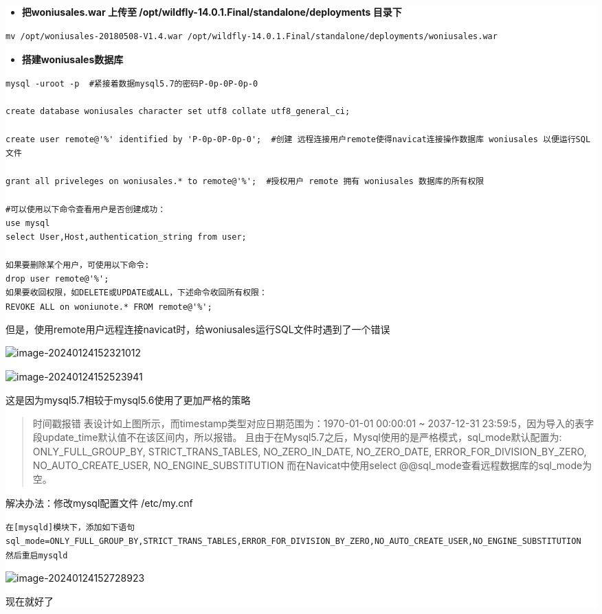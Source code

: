 - **把woniusales.war 上传至 /opt/wildfly-14.0.1.Final/standalone/deployments 目录下**

```
mv /opt/woniusales-20180508-V1.4.war /opt/wildfly-14.0.1.Final/standalone/deployments/woniusales.war
```

- **搭建woniusales数据库**

```
mysql -uroot -p  #紧接着数据mysql5.7的密码P-0p-0P-0p-0

create database woniusales character set utf8 collate utf8_general_ci;

create user remote@'%' identified by 'P-0p-0P-0p-0';  #创建 远程连接用户remote使得navicat连接操作数据库 woniusales 以便运行SQL文件

grant all priveleges on woniusales.* to remote@'%';  #授权用户 remote 拥有 woniusales 数据库的所有权限

#可以使用以下命令查看用户是否创建成功：
use mysql
select User,Host,authentication_string from user;

如果要删除某个用户，可使用以下命令:
drop user remote@'%';
如果要收回权限，如DELETE或UPDATE或ALL，下述命令收回所有权限：
REVOKE ALL on woniunote.* FROM remote@'%';
```

但是，使用remote用户远程连接navicat时，给woniusales运行SQL文件时遇到了一个错误

![image-20240124152321012](https://gitee.com/ymq_typroa/typroa/raw/main/image-20240124152321012.png)

![image-20240124152523941](https://gitee.com/ymq_typroa/typroa/raw/main/image-20240124152523941.png)

这是因为mysql5.7相较于mysql5.6使用了更加严格的策略

> 时间戳报错
> 表设计如上图所示，而timestamp类型对应日期范围为：1970-01-01 00:00:01 ~ 2037-12-31 23:59:5，因为导入的表字段update_time默认值不在该区间内，所以报错。
> 且由于在Mysql5.7之后，Mysql使用的是严格模式，sql_mode默认配置为: ONLY_FULL_GROUP_BY, STRICT_TRANS_TABLES, NO_ZERO_IN_DATE, NO_ZERO_DATE, ERROR_FOR_DIVISION_BY_ZERO, NO_AUTO_CREATE_USER, NO_ENGINE_SUBSTITUTION
> 而在Navicat中使用select @@sql_mode查看远程数据库的sql_mode为空。

解决办法：修改mysql配置文件 /etc/my.cnf 

```
在[mysqld]模块下，添加如下语句
sql_mode=ONLY_FULL_GROUP_BY,STRICT_TRANS_TABLES,ERROR_FOR_DIVISION_BY_ZERO,NO_AUTO_CREATE_USER,NO_ENGINE_SUBSTITUTION
然后重启mysqld
```

![image-20240124152728923](https://gitee.com/ymq_typroa/typroa/raw/main/image-20240124152728923.png)

现在就好了
